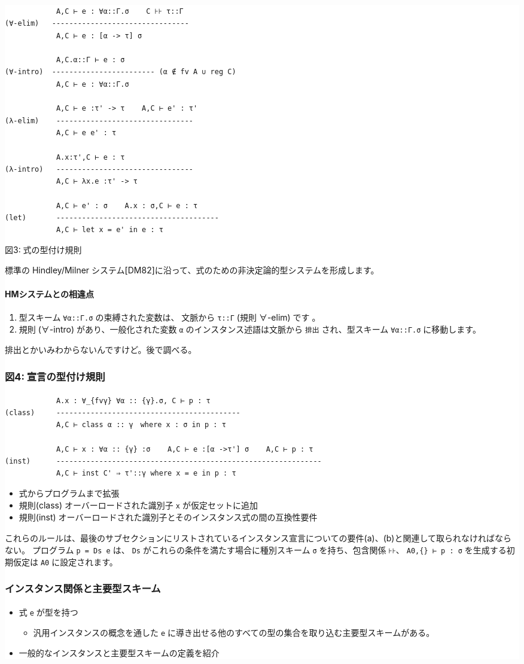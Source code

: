                 A,C ⊢ e : ∀α::Γ.σ    C ⊦⊦ τ::Γ
    (∀-elim)   --------------------------------
                A,C ⊢ e : [α -> τ] σ

                A,C.α::Γ ⊢ e : σ
    (∀-intro)  ------------------------ (α ∉ fv A ∪ reg C)
                A,C ⊢ e : ∀α::Γ.σ
    
                A,C ⊢ e :τ' -> τ    A,C ⊢ e' : τ'
    (λ-elim)    --------------------------------
                A,C ⊢ e e' : τ

                A.x:τ',C ⊢ e : τ
    (λ-intro)   --------------------------------
                A,C ⊢ λx.e :τ' -> τ

                A,C ⊢ e' : σ    A.x : σ,C ⊢ e : τ
    (let)       --------------------------------------
                A,C ⊢ let x = e' in e : τ

  図3: 式の型付け規則

  標準の Hindley/Milner システム[DM82]に沿って、式のための非決定論的型システムを形成します。

#### HMシステムとの相違点

  1. 型スキーム `∀α::Γ.σ` の束縛された変数は、 文脈から `τ::Γ` (規則 ∀-elim) です 。
  2. 規則 (∀-intro) があり、一般化された変数 `α` のインスタンス述語は文脈から `排出` され、型スキーム `∀α::Γ.σ` に移動します。

  排出とかいみわからないんですけど。後で調べる。

### 図4: 宣言の型付け規則

                A.x : ∀_{fvγ} ∀α :: {γ}.σ, C ⊢ p : τ
    (class)     -------------------------------------------
                A,C ⊢ class α :: γ　where x : σ in p : τ

                A,C ⊢ x : ∀α :: {γ} :σ    A,C ⊢ e :[α ->τ'] σ    A,C ⊢ p : τ
    (inst)      --------------------------------------------------------------
                A,C ⊢ inst C' ⇒ τ'::γ where x = e in p : τ

  
  - 式からプログラムまで拡張
  - 規則(class) オーバーロードされた識別子 `x` が仮定セットに追加
  - 規則(inst) オーバーロードされた識別子とそのインスタンス式の間の互換性要件
  
  これらのルールは、最後のサブセクションにリストされているインスタンス宣言についての要件(a)、(b)と関連して取られなければならない。
  プログラム `p = Ds e` は、 `Ds` がこれらの条件を満たす場合に種別スキーム `σ` を持ち、包含関係 `⊦⊦`、 `A0,{} ⊢ p : σ` を生成する初期仮定は `A0` に設定されます。


### インスタンス関係と主要型スキーム


  - 式 `e` が型を持つ
    - 汎用インスタンスの概念を通した `e` に導き出せる他のすべての型の集合を取り込む主要型スキームがある。
  
  - 一般的なインスタンスと主要型スキームの定義を紹介
